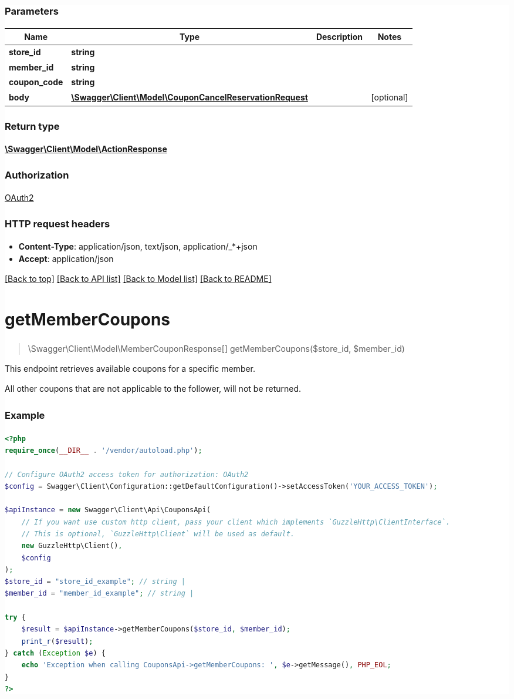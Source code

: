 ### Parameters

Name | Type | Description  | Notes
------------- | ------------- | ------------- | -------------
 **store_id** | **string**|  |
 **member_id** | **string**|  |
 **coupon_code** | **string**|  |
 **body** | [**\Swagger\Client\Model\CouponCancelReservationRequest**](../Model/CouponCancelReservationRequest.md)|  | [optional]

### Return type

[**\Swagger\Client\Model\ActionResponse**](../Model/ActionResponse.md)

### Authorization

[OAuth2](../../README.md#OAuth2)

### HTTP request headers

 - **Content-Type**: application/json, text/json, application/_*+json
 - **Accept**: application/json

[[Back to top]](#) [[Back to API list]](../../README.md#documentation-for-api-endpoints) [[Back to Model list]](../../README.md#documentation-for-models) [[Back to README]](../../README.md)

# **getMemberCoupons**
> \Swagger\Client\Model\MemberCouponResponse[] getMemberCoupons($store_id, $member_id)

This endpoint retrieves available coupons for a specific member.

All other coupons that are not applicable to the follower, will not be returned.

### Example
```php
<?php
require_once(__DIR__ . '/vendor/autoload.php');

// Configure OAuth2 access token for authorization: OAuth2
$config = Swagger\Client\Configuration::getDefaultConfiguration()->setAccessToken('YOUR_ACCESS_TOKEN');

$apiInstance = new Swagger\Client\Api\CouponsApi(
    // If you want use custom http client, pass your client which implements `GuzzleHttp\ClientInterface`.
    // This is optional, `GuzzleHttp\Client` will be used as default.
    new GuzzleHttp\Client(),
    $config
);
$store_id = "store_id_example"; // string | 
$member_id = "member_id_example"; // string | 

try {
    $result = $apiInstance->getMemberCoupons($store_id, $member_id);
    print_r($result);
} catch (Exception $e) {
    echo 'Exception when calling CouponsApi->getMemberCoupons: ', $e->getMessage(), PHP_EOL;
}
?>
```
